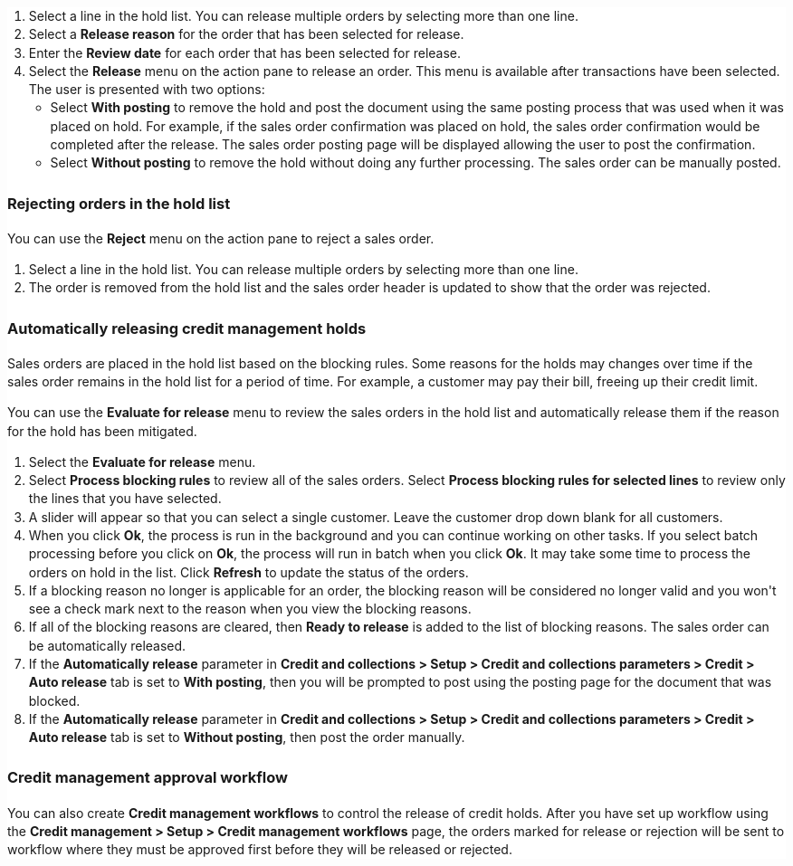 1) Select a line in the hold list. You can release multiple orders by selecting more than one line.
2) Select a **Release reason** for the order that has been selected for release.  
3) Enter the **Review date** for each order that has been selected for release.  
4) Select the **Release** menu on the action pane to release an order. This menu is available after transactions have been selected. The user is presented with two options:
   - Select **With posting** to remove the hold and post the document using the same posting process that was used when it was placed on hold. For example, if the sales order confirmation was placed on hold, the sales order confirmation would be completed after the release. The sales order posting page will be displayed allowing the user to post the confirmation.
   - Select **Without posting** to remove the hold without doing any further processing. The sales order can be manually posted.

### Rejecting orders in the hold list
You can use the **Reject** menu on the action pane to reject a sales order.
1. Select a line in the hold list. You can release multiple orders by selecting more than one line.
2. The order is removed from the hold list and the sales order header is updated to show that the order was rejected.

### Automatically releasing credit management holds
Sales orders are placed in the hold list based on the blocking rules. Some reasons for the holds may changes over time if the sales order remains in the hold list for a period of time. For example, a customer may pay their bill, freeing up their credit limit. 

You can use the **Evaluate for release** menu to review the sales orders in the hold list and automatically release them if the reason for the hold has been mitigated.
1.	Select the **Evaluate for release** menu.
2.	Select **Process blocking rules** to review all of the sales orders. Select **Process blocking rules for selected lines** to review only the lines that you have selected.
3. A slider will appear so that you can select a single customer. Leave the customer drop down blank for all customers. 
4. When you click **Ok**, the process is run in the background and you can continue working on other tasks. If you select batch processing before you click on **Ok**, the process will run in batch when you click **Ok**. It may take some time to process the orders on hold in the list. Click **Refresh** to update the status of the orders. 
5.	If a blocking reason no longer is applicable for an order, the blocking reason will be considered no longer valid and you won't see a check mark next to the reason when you view the blocking reasons.
6.	If all of the blocking reasons are cleared, then **Ready to release** is added to the list of blocking reasons. The sales order can be automatically released.
7.	If the **Automatically release** parameter in **Credit and collections > Setup > Credit and collections parameters > Credit > Auto release** tab is set to **With posting**, then you will be prompted to post using the posting page for the document that was blocked.
8.	If the **Automatically release** parameter in **Credit and collections > Setup > Credit and collections parameters > Credit > Auto release** tab is set to **Without posting**, then post the order manually.

### Credit management approval workflow

You can also create **Credit management workflows** to control the release of credit holds. After you have set up workflow using the **Credit management > Setup > Credit management workflows** page, the orders marked for release or rejection will be sent to workflow where they must be approved first before they will be released or rejected. 
